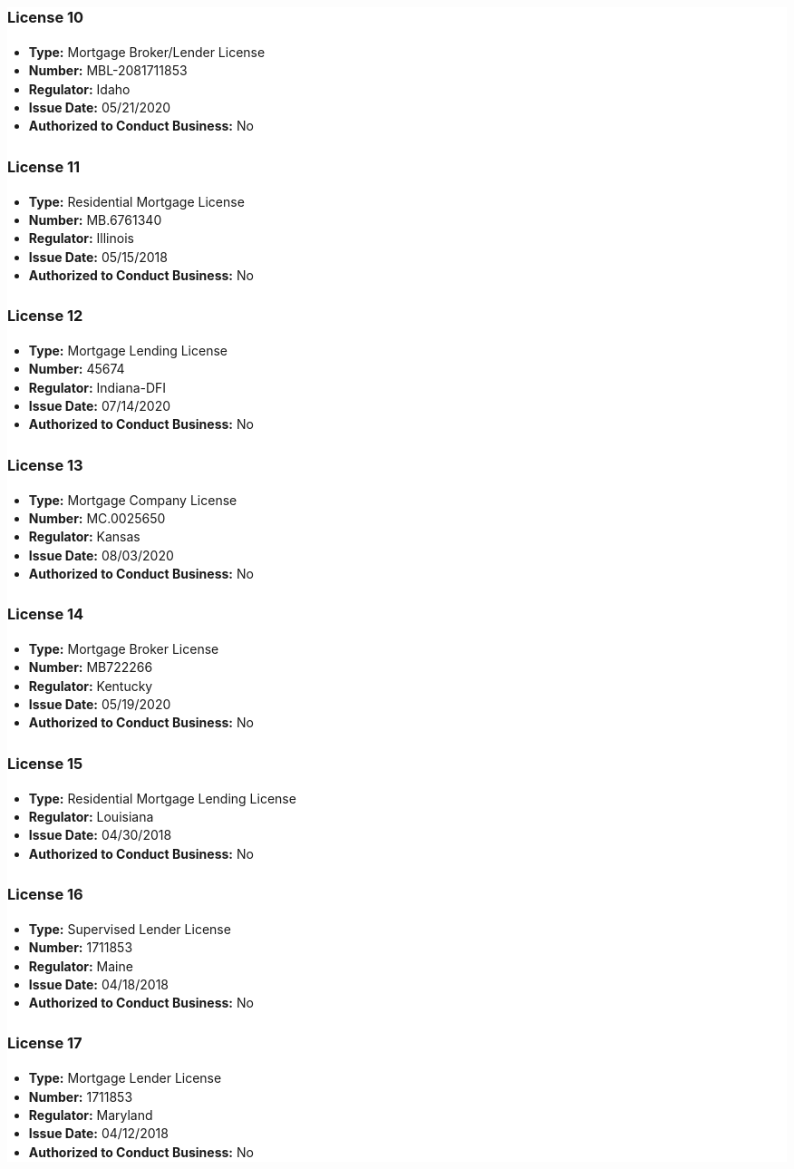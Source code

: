 ### License 10
- **Type:** Mortgage Broker/Lender License
- **Number:** MBL-2081711853
- **Regulator:** Idaho
- **Issue Date:** 05/21/2020
- **Authorized to Conduct Business:** No

### License 11
- **Type:** Residential Mortgage License
- **Number:** MB.6761340
- **Regulator:** Illinois
- **Issue Date:** 05/15/2018
- **Authorized to Conduct Business:** No

### License 12
- **Type:** Mortgage Lending License
- **Number:** 45674
- **Regulator:** Indiana-DFI
- **Issue Date:** 07/14/2020
- **Authorized to Conduct Business:** No

### License 13
- **Type:** Mortgage Company License
- **Number:** MC.0025650
- **Regulator:** Kansas
- **Issue Date:** 08/03/2020
- **Authorized to Conduct Business:** No

### License 14
- **Type:** Mortgage Broker License
- **Number:** MB722266
- **Regulator:** Kentucky
- **Issue Date:** 05/19/2020
- **Authorized to Conduct Business:** No

### License 15
- **Type:** Residential Mortgage Lending License
- **Regulator:** Louisiana
- **Issue Date:** 04/30/2018
- **Authorized to Conduct Business:** No

### License 16
- **Type:** Supervised Lender License
- **Number:** 1711853
- **Regulator:** Maine
- **Issue Date:** 04/18/2018
- **Authorized to Conduct Business:** No

### License 17
- **Type:** Mortgage Lender License
- **Number:** 1711853
- **Regulator:** Maryland
- **Issue Date:** 04/12/2018
- **Authorized to Conduct Business:** No
